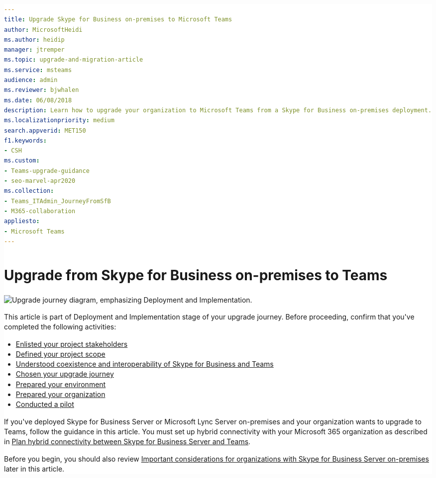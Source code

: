```yaml
---
title: Upgrade Skype for Business on-premises to Microsoft Teams
author: MicrosoftHeidi
ms.author: heidip
manager: jtremper
ms.topic: upgrade-and-migration-article
ms.service: msteams
audience: admin
ms.reviewer: bjwhalen
ms.date: 06/08/2018
description: Learn how to upgrade your organization to Microsoft Teams from a Skype for Business on-premises deployment.
ms.localizationpriority: medium
search.appverid: MET150
f1.keywords:
- CSH
ms.custom:
- Teams-upgrade-guidance
- seo-marvel-apr2020
ms.collection:
- Teams_ITAdmin_JourneyFromSfB
- M365-collaboration
appliesto:
- Microsoft Teams
---
```


# Upgrade from Skype for Business on-premises to Teams

![Upgrade journey diagram, emphasizing Deployment and Implementation.](media/upgrade-banner-deployment.png "Stages of the upgrade journey, with emphasis on the Deployment and Implementation stage")

This article is part of Deployment and Implementation stage of your upgrade journey. Before proceeding, confirm that you've completed the following activities:

- [Enlisted your project stakeholders](upgrade-enlist-stakeholders.md)
- [Defined your project scope](./upgrade-define-project-scope.md)
- [Understood coexistence and interoperability of Skype for Business and Teams](./teams-and-skypeforbusiness-coexistence-and-interoperability.md)
- [Chosen your upgrade journey](upgrade-and-coexistence-of-skypeforbusiness-and-teams.md)
- [Prepared your environment](./upgrade-prepare-environment.md)
- [Prepared your organization](./upgrade-prepare-organization.md)
- [Conducted a pilot](./pilot-essentials.md)

If you've deployed Skype for Business Server or Microsoft Lync Server on-premises and your organization wants to upgrade to Teams, follow the guidance in this article. You must set up hybrid connectivity with your Microsoft 365 organization as described in [Plan hybrid connectivity between Skype for Business Server and Teams](/skypeforbusiness/hybrid/plan-hybrid-connectivity).

Before you begin, you should also review [Important considerations for organizations with Skype for Business Server on-premises](#important-considerations-for-organizations-with-skype-for-business-server-on-premises) later in this article.
